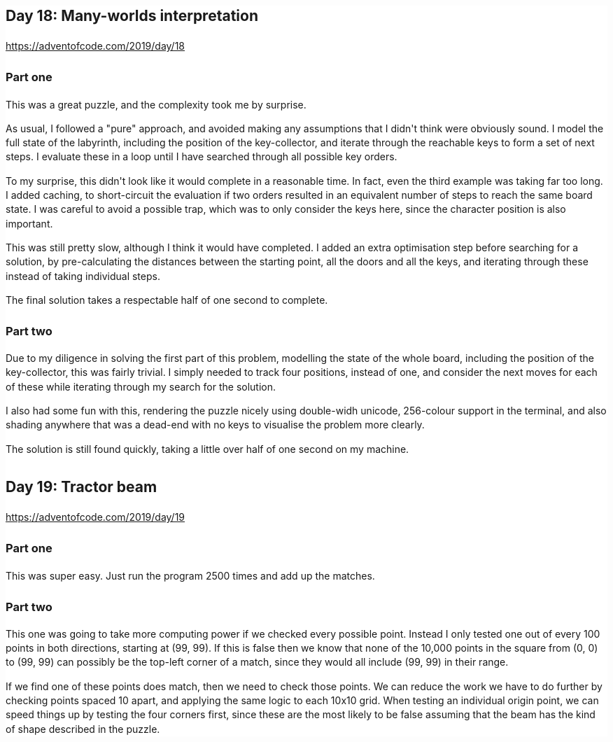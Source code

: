 ## Day 18: Many-worlds interpretation

https://adventofcode.com/2019/day/18

### Part one

This was a great puzzle, and the complexity took me by surprise.

As usual, I followed a "pure" approach, and avoided making any assumptions that I didn't think were
obviously sound. I model the full state of the labyrinth, including the position of the
key-collector, and iterate through the reachable keys to form a set of next steps. I evaluate these
in a loop until I have searched through all possible key orders.

To my surprise, this didn't look like it would complete in a reasonable time. In fact, even the
third example was taking far too long. I added caching, to short-circuit the evaluation if two
orders resulted in an equivalent number of steps to reach the same board state. I was careful to
avoid a possible trap, which was to only consider the keys here, since the character position is
also important.

This was still pretty slow, although I think it would have completed. I added an extra optimisation
step before searching for a solution, by pre-calculating the distances between the starting point,
all the doors and all the keys, and iterating through these instead of taking individual steps.

The final solution takes a respectable half of one second to complete.

### Part two

Due to my diligence in solving the first part of this problem, modelling the state of the whole
board, including the position of the key-collector, this was fairly trivial. I simply needed to
track four positions, instead of one, and consider the next moves for each of these while iterating
through my search for the solution.

I also had some fun with this, rendering the puzzle nicely using double-widh unicode, 256-colour
support in the terminal, and also shading anywhere that was a dead-end with no keys to visualise
the problem more clearly.

The solution is still found quickly, taking a little over half of one second on my machine.

## Day 19: Tractor beam

https://adventofcode.com/2019/day/19

### Part one

This was super easy. Just run the program 2500 times and add up the matches.

### Part two

This one was going to take more computing power if we checked every possible point. Instead I only
tested one out of every 100 points in both directions, starting at (99, 99). If this is false then
we know that none of the 10,000 points in the square from (0, 0) to (99, 99) can possibly be the
top-left corner of a match, since they would all include (99, 99) in their range.

If we find one of these points does match, then we need to check those points. We can reduce the
work we have to do further by checking points spaced 10 apart, and applying the same logic to each
10x10 grid. When testing an individual origin point, we can speed things up by testing the four
corners first, since these are the most likely to be false assuming that the beam has the kind of
shape described in the puzzle.
